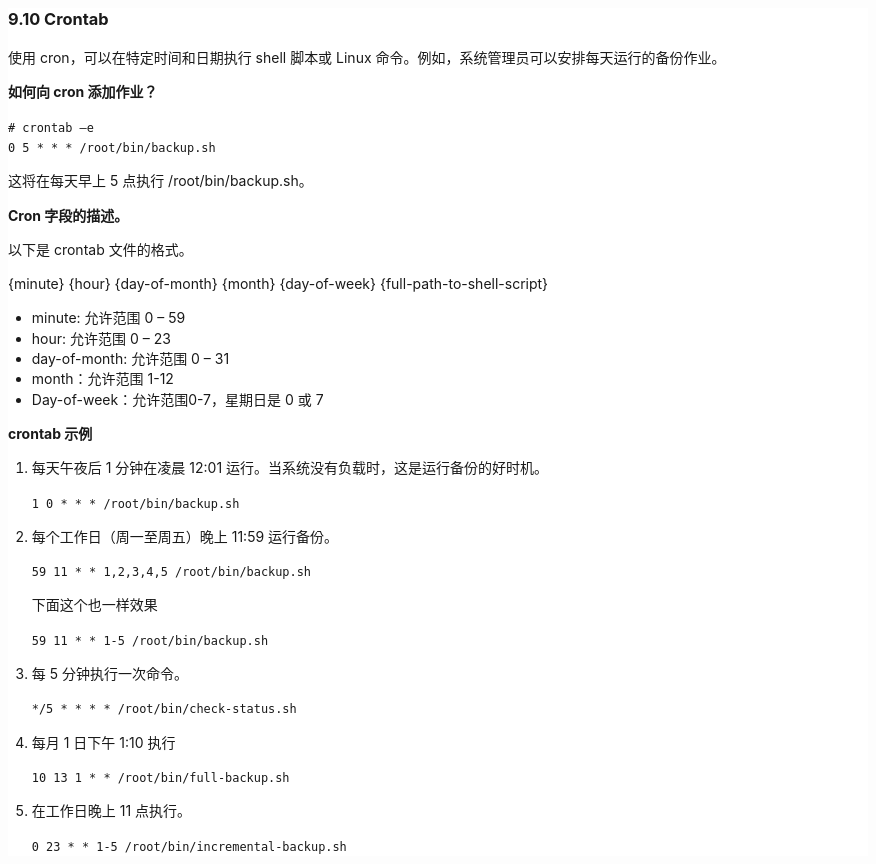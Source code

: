 ### 9.10 Crontab

使用 cron，可以在特定时间和日期执行 shell 脚本或 Linux 命令。例如，系统管理员可以安排每天运行的备份作业。

**如何向 cron 添加作业？**

```shell
# crontab –e 
0 5 * * * /root/bin/backup.sh
```

这将在每天早上 5 点执行 /root/bin/backup.sh。

**Cron 字段的描述。**

以下是 crontab 文件的格式。

{minute}   {hour}    {day-of-month}   {month}   {day-of-week}  {full-path-to-shell-script} 

- minute: 允许范围 0 – 59
- hour:  允许范围 0 – 23 
- day-of-month: 允许范围 0 – 31 
- month：允许范围 1-12
- Day-of-week：允许范围0-7，星期日是 0 或 7

**crontab 示例**

1. 每天午夜后 1 分钟在凌晨 12:01 运行。当系统没有负载时，这是运行备份的好时机。

   ```shell
   1 0 * * * /root/bin/backup.sh
   ```

2. 每个工作日（周一至周五）晚上 11:59 运行备份。

   ```shell
   59 11 * * 1,2,3,4,5 /root/bin/backup.sh
   ```

   下面这个也一样效果

   ```shell
   59 11 * * 1-5 /root/bin/backup.sh
   ```

3. 每 5 分钟执行一次命令。

   ```shell
   */5 * * * * /root/bin/check-status.sh
   ```

4. 每月 1 日下午 1:10 执行

   ```shell
   10 13 1 * * /root/bin/full-backup.sh
   ```

5. 在工作日晚上 11 点执行。

   ```shell
   0 23 * * 1-5 /root/bin/incremental-backup.sh
   ```
